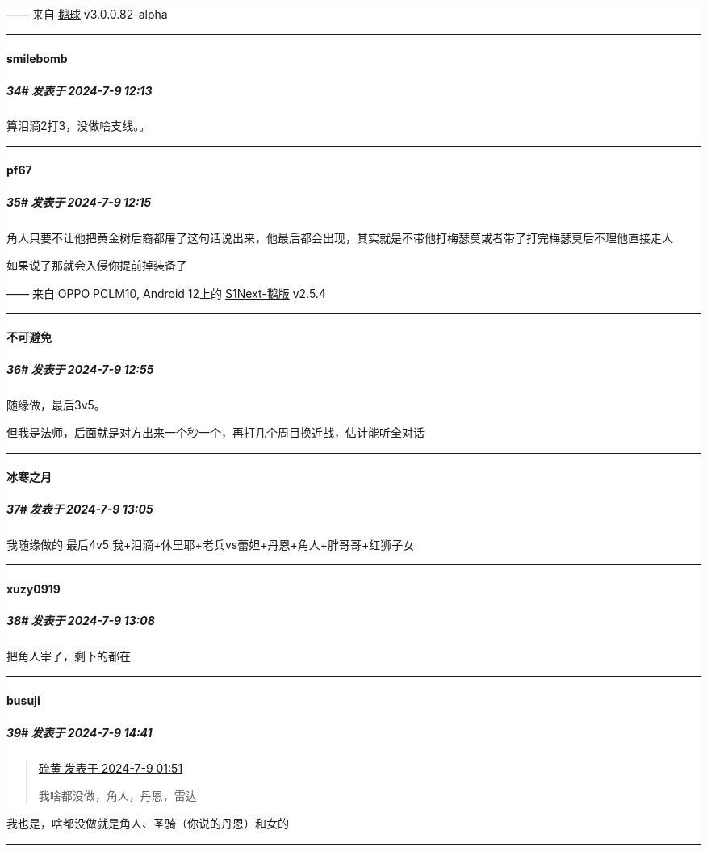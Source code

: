 —— 来自 [鹅球](https://www.pgyer.com/xfPejhuq) v3.0.0.82-alpha

*****

####  smilebomb  
##### 34#       发表于 2024-7-9 12:13

算泪滴2打3，没做啥支线。。

*****

####  pf67  
##### 35#       发表于 2024-7-9 12:15

角人只要不让他把黄金树后裔都屠了这句话说出来，他最后都会出现，其实就是不带他打梅瑟莫或者带了打完梅瑟莫后不理他直接走人

如果说了那就会入侵你提前掉装备了

—— 来自 OPPO PCLM10, Android 12上的 [S1Next-鹅版](https://github.com/ykrank/S1-Next/releases) v2.5.4

*****

####  不可避免  
##### 36#       发表于 2024-7-9 12:55

随缘做，最后3v5。

但我是法师，后面就是对方出来一个秒一个，再打几个周目换近战，估计能听全对话

*****

####  冰寒之月  
##### 37#       发表于 2024-7-9 13:05

我随缘做的 最后4v5 我+泪滴+休里耶+老兵vs蕾妲+丹恩+角人+胖哥哥+红狮子女

*****

####  xuzy0919  
##### 38#       发表于 2024-7-9 13:08

把角人宰了，剩下的都在

*****

####  busuji  
##### 39#       发表于 2024-7-9 14:41

<blockquote><a href="httphttps://bbs.saraba1st.com/2b/forum.php?mod=redirect&amp;goto=findpost&amp;pid=65525881&amp;ptid=2190687" target="_blank">硫黄 发表于 2024-7-9 01:51</a>

我啥都没做，角人，丹恩，雷达</blockquote>
我也是，啥都没做就是角人、圣骑（你说的丹恩）和女的

*****
